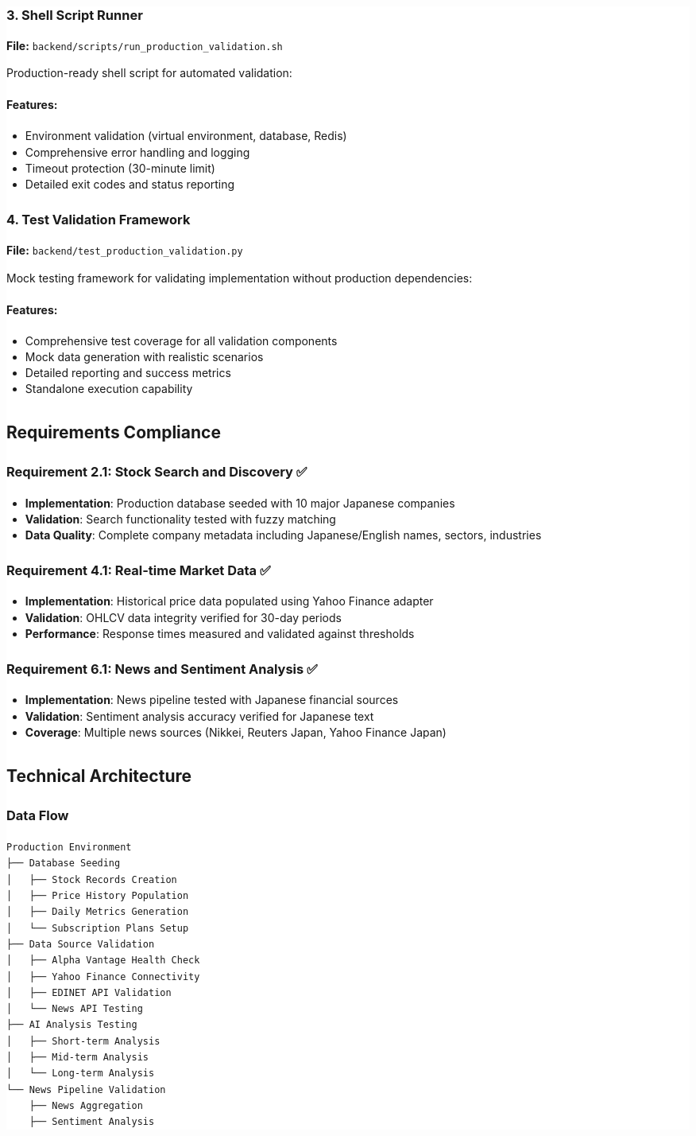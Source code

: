 ### 3. Shell Script Runner
**File:** `backend/scripts/run_production_validation.sh`

Production-ready shell script for automated validation:

#### Features:
- Environment validation (virtual environment, database, Redis)
- Comprehensive error handling and logging
- Timeout protection (30-minute limit)
- Detailed exit codes and status reporting

### 4. Test Validation Framework
**File:** `backend/test_production_validation.py`

Mock testing framework for validating implementation without production dependencies:

#### Features:
- Comprehensive test coverage for all validation components
- Mock data generation with realistic scenarios
- Detailed reporting and success metrics
- Standalone execution capability

## Requirements Compliance

### Requirement 2.1: Stock Search and Discovery ✅
- **Implementation**: Production database seeded with 10 major Japanese companies
- **Validation**: Search functionality tested with fuzzy matching
- **Data Quality**: Complete company metadata including Japanese/English names, sectors, industries

### Requirement 4.1: Real-time Market Data ✅
- **Implementation**: Historical price data populated using Yahoo Finance adapter
- **Validation**: OHLCV data integrity verified for 30-day periods
- **Performance**: Response times measured and validated against thresholds

### Requirement 6.1: News and Sentiment Analysis ✅
- **Implementation**: News pipeline tested with Japanese financial sources
- **Validation**: Sentiment analysis accuracy verified for Japanese text
- **Coverage**: Multiple news sources (Nikkei, Reuters Japan, Yahoo Finance Japan)

## Technical Architecture

### Data Flow
```
Production Environment
├── Database Seeding
│   ├── Stock Records Creation
│   ├── Price History Population
│   ├── Daily Metrics Generation
│   └── Subscription Plans Setup
├── Data Source Validation
│   ├── Alpha Vantage Health Check
│   ├── Yahoo Finance Connectivity
│   ├── EDINET API Validation
│   └── News API Testing
├── AI Analysis Testing
│   ├── Short-term Analysis
│   ├── Mid-term Analysis
│   └── Long-term Analysis
└── News Pipeline Validation
    ├── News Aggregation
    ├── Sentiment Analysis
```